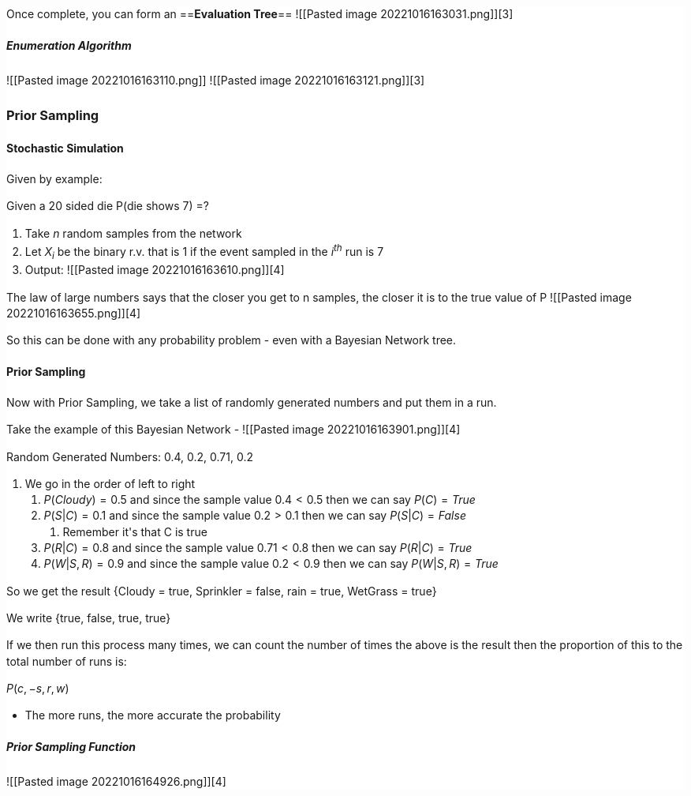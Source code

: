 Once complete, you can form an ==**Evaluation Tree**==
![[Pasted image 20221016163031.png]][3]

##### Enumeration Algorithm
![[Pasted image 20221016163110.png]]
![[Pasted image 20221016163121.png]][3]
### Prior Sampling

#### Stochastic Simulation
Given by example:

Given a 20 sided die
P(die shows 7) =?

1. Take $n$ random samples from the network
2. Let $X_i$ be the binary r.v. that is 1 if the event sampled in the $i^{th}$ run is 7
3. Output:
	![[Pasted image 20221016163610.png]][4]

The law of large numbers says that the closer you get to n samples, the closer it is to the true value of P 
![[Pasted image 20221016163655.png]][4]

So this can be done with any probability problem - even with a Bayesian Network tree.
#### Prior Sampling

Now with Prior Sampling, we take a list of randomly generated numbers and put them in a run.

Take the example of this Bayesian Network -
![[Pasted image 20221016163901.png]][4]

Random Generated Numbers: 0.4, 0.2, 0.71, 0.2

1. We go in the order of left to right
	1. $P(Cloudy) = 0.5$ and since the sample value $0.4<0.5$ then we can say $P(C) = True$
	2. $P(S|C) = 0.1$ and since the sample value $0.2>0.1$ then we can say $P(S|C) = False$
		1. Remember it's that C is true
	3. $P(R|C) = 0.8$ and since the sample value $0.71<0.8$ then we can say  $P(R|C) = True$
	4. $P(W|S,R) = 0.9$ and since the sample value $0.2<0.9$ then we can say  $P(W|S,R) = True$

So we get the result {Cloudy = true, Sprinkler = false, rain = true, WetGrass = true}

We write {true, false, true, true}

If we then run this process many times, we can count the number of times the above is the result then the proportion of this to the total number of runs is:

$P(c, -s, r,w)$

- The more runs, the more accurate the probability

##### Prior Sampling Function
![[Pasted image 20221016164926.png]][4]
